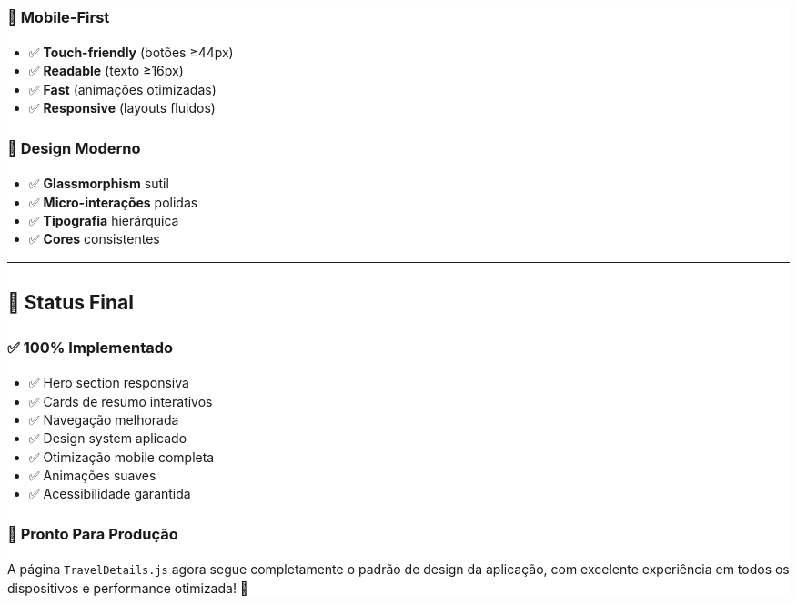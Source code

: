 ### 📱 **Mobile-First**
- ✅ **Touch-friendly** (botões ≥44px)
- ✅ **Readable** (texto ≥16px)
- ✅ **Fast** (animações otimizadas)
- ✅ **Responsive** (layouts fluidos)

### 🎨 **Design Moderno**
- ✅ **Glassmorphism** sutil
- ✅ **Micro-interações** polidas
- ✅ **Tipografia** hierárquica
- ✅ **Cores** consistentes

---

## 🚀 **Status Final**

### ✅ **100% Implementado**
- ✅ Hero section responsiva
- ✅ Cards de resumo interativos
- ✅ Navegação melhorada
- ✅ Design system aplicado
- ✅ Otimização mobile completa
- ✅ Animações suaves
- ✅ Acessibilidade garantida

### 🎯 **Pronto Para Produção**
A página `TravelDetails.js` agora segue completamente o padrão de design da aplicação, com excelente experiência em todos os dispositivos e performance otimizada! 🚀